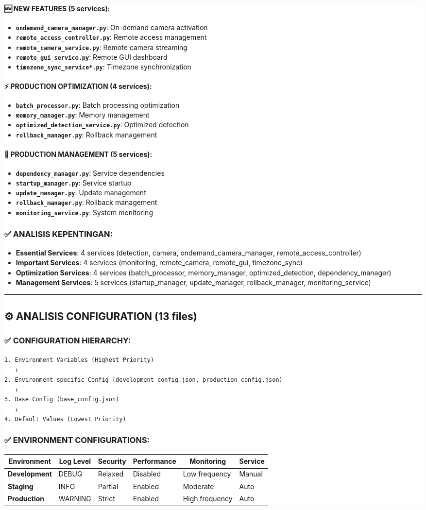 #### **🆕 NEW FEATURES (5 services):**
- **`ondemand_camera_manager.py`**: On-demand camera activation
- **`remote_access_controller.py`**: Remote access management
- **`remote_camera_service.py`**: Remote camera streaming
- **`remote_gui_service.py`**: Remote GUI dashboard
- **`timezone_sync_service*.py`**: Timezone synchronization

#### **⚡ PRODUCTION OPTIMIZATION (4 services):**
- **`batch_processor.py`**: Batch processing optimization
- **`memory_manager.py`**: Memory management
- **`optimized_detection_service.py`**: Optimized detection
- **`rollback_manager.py`**: Rollback management

#### **🔧 PRODUCTION MANAGEMENT (5 services):**
- **`dependency_manager.py`**: Service dependencies
- **`startup_manager.py`**: Service startup
- **`update_manager.py`**: Update management
- **`rollback_manager.py`**: Rollback management
- **`monitoring_service.py`**: System monitoring

### **✅ ANALISIS KEPENTINGAN:**
- **Essential Services**: 4 services (detection, camera, ondemand_camera_manager, remote_access_controller)
- **Important Services**: 4 services (monitoring, remote_camera, remote_gui, timezone_sync)
- **Optimization Services**: 4 services (batch_processor, memory_manager, optimized_detection, dependency_manager)
- **Management Services**: 5 services (startup_manager, update_manager, rollback_manager, monitoring_service)

---

## **⚙️ ANALISIS CONFIGURATION (13 files)**

### **✅ CONFIGURATION HIERARCHY:**
```
1. Environment Variables (Highest Priority)
   ↓
2. Environment-specific Config (development_config.json, production_config.json)
   ↓
3. Base Config (base_config.json)
   ↓
4. Default Values (Lowest Priority)
```

### **✅ ENVIRONMENT CONFIGURATIONS:**

| **Environment** | **Log Level** | **Security** | **Performance** | **Monitoring** | **Service** |
|-----------------|---------------|--------------|-----------------|----------------|-------------|
| **Development** | DEBUG | Relaxed | Disabled | Low frequency | Manual |
| **Staging** | INFO | Partial | Enabled | Moderate | Auto |
| **Production** | WARNING | Strict | Enabled | High frequency | Auto |
